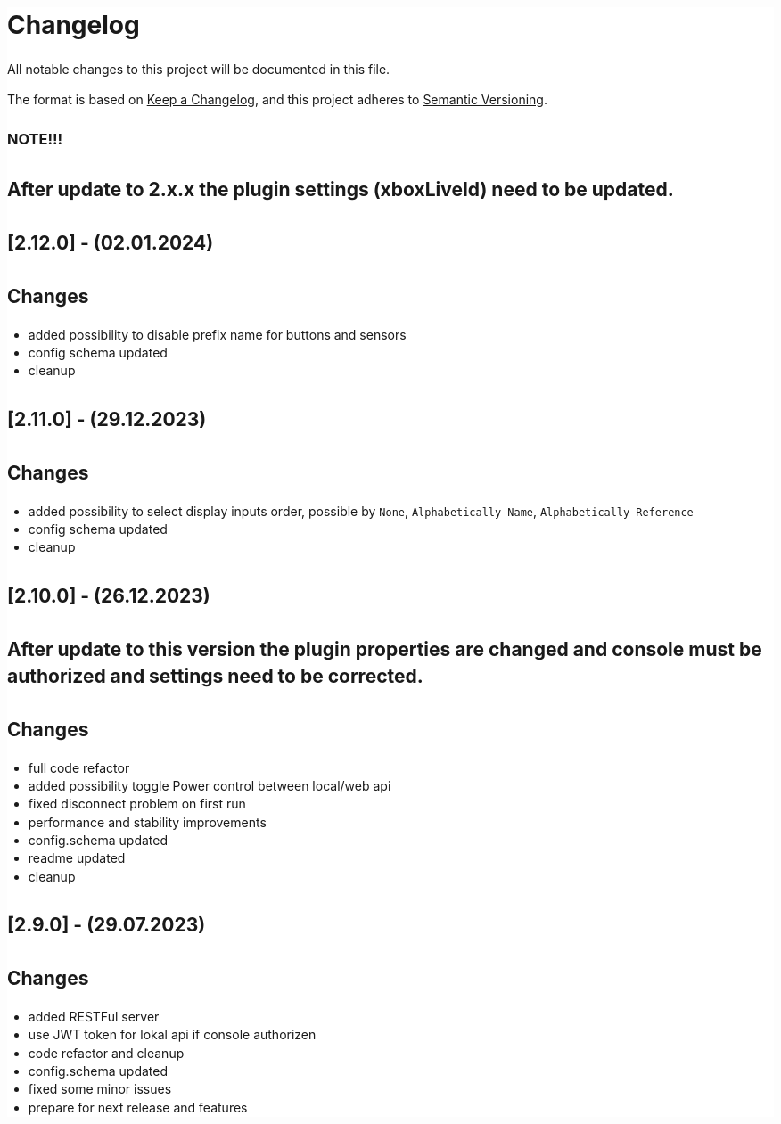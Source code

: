 # Changelog
All notable changes to this project will be documented in this file.

The format is based on [Keep a Changelog](https://keepachangelog.com/en/1.0.0/),
and this project adheres to [Semantic Versioning](https://semver.org/spec/v2.0.0.html).

### NOTE!!!
## After update to 2.x.x the plugin settings (xboxLiveId) need to be updated.

## [2.12.0] - (02.01.2024)
## Changes
- added possibility to disable prefix name for buttons and sensors
- config schema updated
- cleanup

## [2.11.0] - (29.12.2023)
## Changes
- added possibility to select display inputs order, possible by `None`, `Alphabetically Name`, `Alphabetically Reference`
- config schema updated
- cleanup

## [2.10.0] - (26.12.2023)
## After update to this version the plugin properties are changed and console must be authorized and settings need to be corrected.
## Changes
- full code refactor
- added possibility toggle Power control between local/web api
- fixed disconnect problem on first run
- performance and stability improvements
- config.schema updated
- readme updated
- cleanup

## [2.9.0] - (29.07.2023)
## Changes
- added RESTFul server
- use JWT token for lokal api if console authorizen
- code refactor and cleanup
- config.schema updated
- fixed some minor issues
- prepare for next release and features
